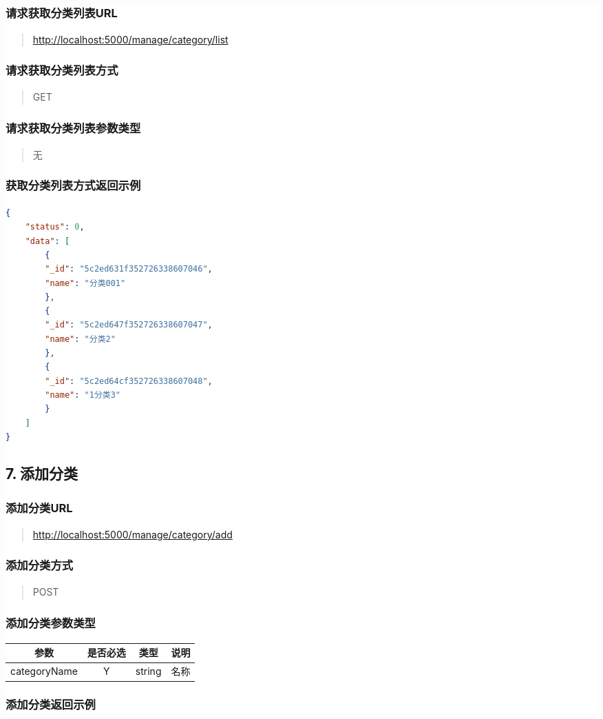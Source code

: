 ### 请求获取分类列表URL

> <http://localhost:5000/manage/category/list>

### 请求获取分类列表方式

> GET

### 请求获取分类列表参数类型

> 无

### 获取分类列表方式返回示例

```json
{
    "status": 0,
    "data": [
        {
        "_id": "5c2ed631f352726338607046",
        "name": "分类001"
        },
        {
        "_id": "5c2ed647f352726338607047",
        "name": "分类2"
        },
        {
        "_id": "5c2ed64cf352726338607048",
        "name": "1分类3"
        }
    ]
}
```

## 7. 添加分类

### 添加分类URL

> <http://localhost:5000/manage/category/add>

### 添加分类方式

> POST

### 添加分类参数类型

|参数|是否必选|类型|说明|
|:--:|:-----:|:----:|:----:|
|categoryName|Y|string|名称|

### 添加分类返回示例
